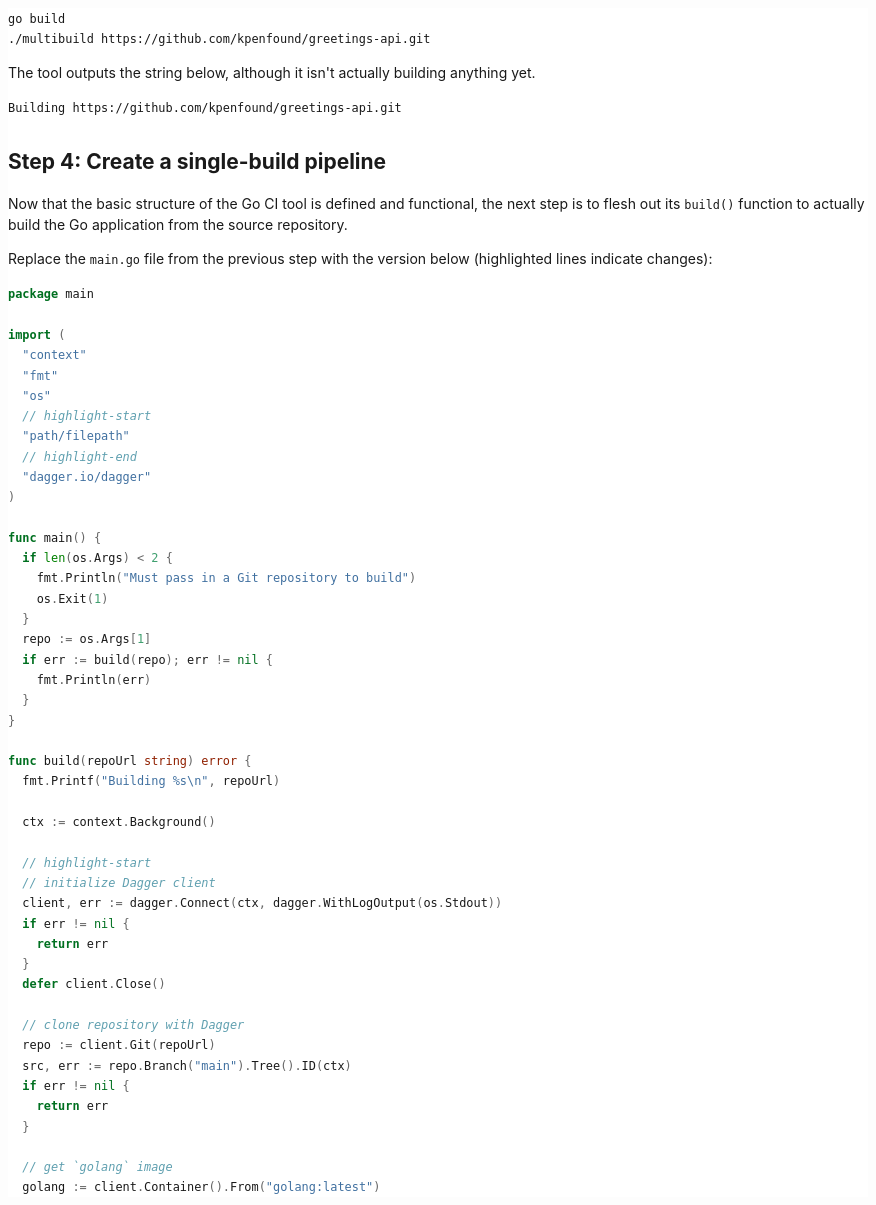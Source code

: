 ```shell
go build
./multibuild https://github.com/kpenfound/greetings-api.git
```

The tool outputs the string below, although it isn't actually building anything yet.

```shell
Building https://github.com/kpenfound/greetings-api.git
```

## Step 4: Create a single-build pipeline

Now that the basic structure of the Go CI tool is defined and functional, the next step is to flesh out its `build()` function to actually build the Go application from the source repository.

Replace the `main.go` file from the previous step with the version below (highlighted lines indicate changes):

```go
package main

import (
  "context"
  "fmt"
  "os"
  // highlight-start
  "path/filepath"
  // highlight-end
  "dagger.io/dagger"
)

func main() {
  if len(os.Args) < 2 {
    fmt.Println("Must pass in a Git repository to build")
    os.Exit(1)
  }
  repo := os.Args[1]
  if err := build(repo); err != nil {
    fmt.Println(err)
  }
}

func build(repoUrl string) error {
  fmt.Printf("Building %s\n", repoUrl)

  ctx := context.Background()

  // highlight-start
  // initialize Dagger client
  client, err := dagger.Connect(ctx, dagger.WithLogOutput(os.Stdout))
  if err != nil {
    return err
  }
  defer client.Close()

  // clone repository with Dagger
  repo := client.Git(repoUrl)
  src, err := repo.Branch("main").Tree().ID(ctx)
  if err != nil {
    return err
  }

  // get `golang` image
  golang := client.Container().From("golang:latest")

```